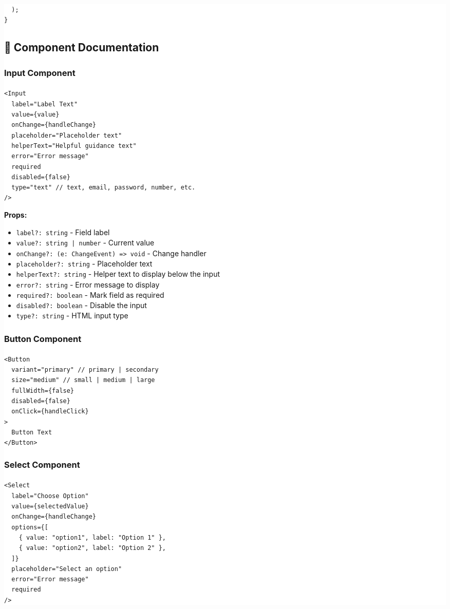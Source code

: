 ```tsx
  );
}
```

## 📖 Component Documentation

### Input Component

```tsx
<Input
  label="Label Text"
  value={value}
  onChange={handleChange}
  placeholder="Placeholder text"
  helperText="Helpful guidance text"
  error="Error message"
  required
  disabled={false}
  type="text" // text, email, password, number, etc.
/>
```

**Props:**

- `label?: string` - Field label
- `value?: string | number` - Current value
- `onChange?: (e: ChangeEvent) => void` - Change handler
- `placeholder?: string` - Placeholder text
- `helperText?: string` - Helper text to display below the input
- `error?: string` - Error message to display
- `required?: boolean` - Mark field as required
- `disabled?: boolean` - Disable the input
- `type?: string` - HTML input type

### Button Component

```tsx
<Button
  variant="primary" // primary | secondary
  size="medium" // small | medium | large
  fullWidth={false}
  disabled={false}
  onClick={handleClick}
>
  Button Text
</Button>
```

### Select Component

```tsx
<Select
  label="Choose Option"
  value={selectedValue}
  onChange={handleChange}
  options={[
    { value: "option1", label: "Option 1" },
    { value: "option2", label: "Option 2" },
  ]}
  placeholder="Select an option"
  error="Error message"
  required
/>
```
